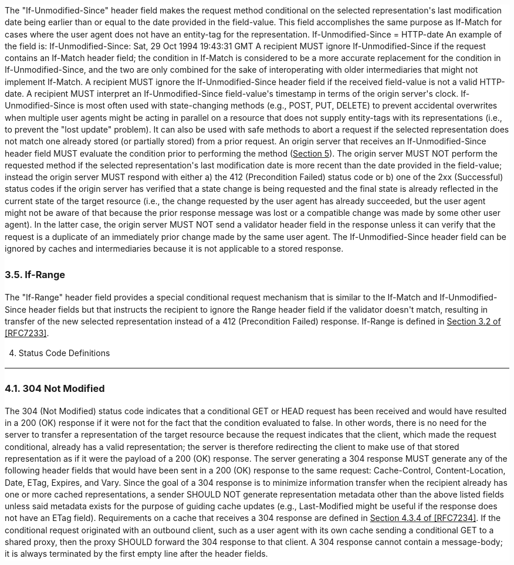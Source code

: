The "If-Unmodified-Since" header field makes the request method conditional on the selected representation's last modification date being earlier than or equal to the date provided in the field-value. This field accomplishes the same purpose as If-Match for cases where the user agent does not have an entity-tag for the representation. If-Unmodified-Since = HTTP-date An example of the field is: If-Unmodified-Since: Sat, 29 Oct 1994 19:43:31 GMT A recipient MUST ignore If-Unmodified-Since if the request contains an If-Match header field; the condition in If-Match is considered to be a more accurate replacement for the condition in If-Unmodified-Since, and the two are only combined for the sake of interoperating with older intermediaries that might not implement If-Match. A recipient MUST ignore the If-Unmodified-Since header field if the received field-value is not a valid HTTP-date. A recipient MUST interpret an If-Unmodified-Since field-value's timestamp in terms of the origin server's clock. If-Unmodified-Since is most often used with state-changing methods (e.g., POST, PUT, DELETE) to prevent accidental overwrites when multiple user agents might be acting in parallel on a resource that does not supply entity-tags with its representations (i.e., to prevent the "lost update" problem). It can also be used with safe methods to abort a request if the selected representation does not match one already stored (or partially stored) from a prior request. An origin server that receives an If-Unmodified-Since header field MUST evaluate the condition prior to performing the method ([Section 5](#section-5)). The origin server MUST NOT perform the requested method if the selected representation's last modification date is more recent than the date provided in the field-value; instead the origin server MUST respond with either a) the 412 (Precondition Failed) status code or b) one of the 2xx (Successful) status codes if the origin server has verified that a state change is being requested and the final state is already reflected in the current state of the target resource (i.e., the change requested by the user agent has already succeeded, but the user agent might not be aware of that because the prior response message was lost or a compatible change was made by some other user agent). In the latter case, the origin server MUST NOT send a validator header field in the response unless it can verify that the request is a duplicate of an immediately prior change made by the same user agent. The If-Unmodified-Since header field can be ignored by caches and intermediaries because it is not applicable to a stored response.

### 3.5. If-Range

The "If-Range" header field provides a special conditional request mechanism that is similar to the If-Match and If-Unmodified-Since header fields but that instructs the recipient to ignore the Range header field if the validator doesn't match, resulting in transfer of the new selected representation instead of a 412 (Precondition Failed) response. If-Range is defined in [Section 3.2 of \[RFC7233\]](https://tools.ietf.org/html/rfc7233#section-3.2).

4. Status Code Definitions
--------------------------

### 4.1. 304 Not Modified

The 304 (Not Modified) status code indicates that a conditional GET or HEAD request has been received and would have resulted in a 200 (OK) response if it were not for the fact that the condition evaluated to false. In other words, there is no need for the server to transfer a representation of the target resource because the request indicates that the client, which made the request conditional, already has a valid representation; the server is therefore redirecting the client to make use of that stored representation as if it were the payload of a 200 (OK) response. The server generating a 304 response MUST generate any of the following header fields that would have been sent in a 200 (OK) response to the same request: Cache-Control, Content-Location, Date, ETag, Expires, and Vary. Since the goal of a 304 response is to minimize information transfer when the recipient already has one or more cached representations, a sender SHOULD NOT generate representation metadata other than the above listed fields unless said metadata exists for the purpose of guiding cache updates (e.g., Last-Modified might be useful if the response does not have an ETag field). Requirements on a cache that receives a 304 response are defined in [Section 4.3.4 of \[RFC7234\]](https://tools.ietf.org/html/rfc7234#section-4.3.4). If the conditional request originated with an outbound client, such as a user agent with its own cache sending a conditional GET to a shared proxy, then the proxy SHOULD forward the 304 response to that client. A 304 response cannot contain a message-body; it is always terminated by the first empty line after the header fields.
